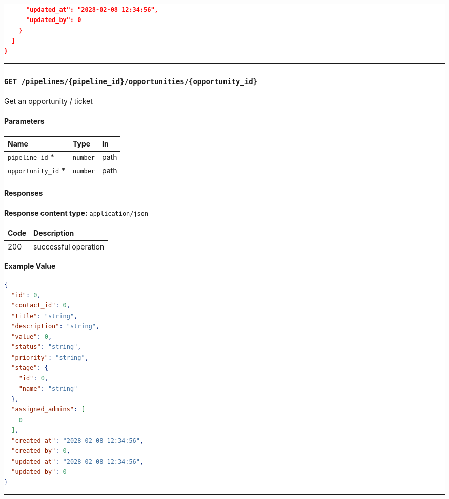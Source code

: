 ```json
      "updated_at": "2028-02-08 12:34:56",
      "updated_by": 0
    }
  ]
}
```

---

### `GET /pipelines/{pipeline_id}/opportunities/{opportunity_id}`

Get an opportunity / ticket

#### Parameters
| Name | Type | In |
| :--- | :--- | :--- |
| `pipeline_id` * | `number` | path |
| `opportunity_id` * | `number` | path |

#### Responses
**Response content type:** `application/json`

| Code | Description |
| :--- | :--- |
| 200 | successful operation |

**Example Value**
```json
{
  "id": 0,
  "contact_id": 0,
  "title": "string",
  "description": "string",
  "value": 0,
  "status": "string",
  "priority": "string",
  "stage": {
    "id": 0,
    "name": "string"
  },
  "assigned_admins": [
    0
  ],
  "created_at": "2028-02-08 12:34:56",
  "created_by": 0,
  "updated_at": "2028-02-08 12:34:56",
  "updated_by": 0
}
```

---